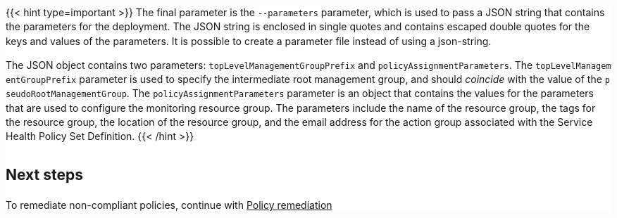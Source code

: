 {{< hint type=important >}}
The final parameter is the ```--parameters``` parameter, which is used to pass a JSON string that contains the parameters for the deployment. The JSON string is enclosed in single quotes and contains escaped double quotes for the keys and values of the parameters. It is possible to create a parameter file instead of using a json-string.

The JSON object contains two parameters: ```topLevelManagementGroupPrefix``` and ```policyAssignmentParameters```. The ```topLevelManagementGroupPrefix``` parameter is used to specify the intermediate root management group, and should *coincide* with the value of the ```pseudoRootManagementGroup```. The ```policyAssignmentParameters``` parameter is an object that contains the values for the parameters that are used to configure the monitoring resource group. The parameters include the name of the resource group, the tags for the resource group, the location of the resource group, and the email address for the action group associated with the Service Health Policy Set Definition.
{{< /hint >}}

## Next steps

To remediate non-compliant policies, continue with [Policy remediation](../Remediate-Policies)
